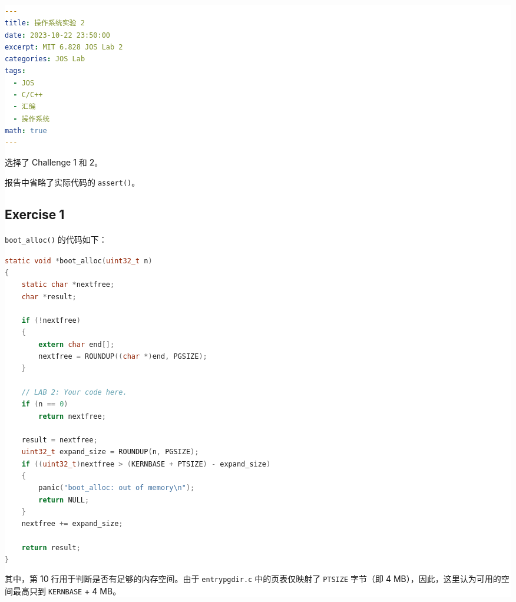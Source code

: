 ```yaml
---
title: 操作系统实验 2
date: 2023-10-22 23:50:00
excerpt: MIT 6.828 JOS Lab 2
categories: JOS Lab
tags:
  - JOS
  - C/C++
  - 汇编
  - 操作系统
math: true
---
```

选择了 Challenge 1 和 2。

报告中省略了实际代码的 `assert()`。

## Exercise 1

`boot_alloc()` 的代码如下：

```c
static void *boot_alloc(uint32_t n)
{
    static char *nextfree;
    char *result;

    if (!nextfree)
    {
        extern char end[];
        nextfree = ROUNDUP((char *)end, PGSIZE);
    }

    // LAB 2: Your code here.
    if (n == 0)
        return nextfree;

    result = nextfree;
    uint32_t expand_size = ROUNDUP(n, PGSIZE);
    if ((uint32_t)nextfree > (KERNBASE + PTSIZE) - expand_size)
    {
        panic("boot_alloc: out of memory\n");
        return NULL;
    }
    nextfree += expand_size;

    return result;
}
```

其中，第 10 行用于判断是否有足够的内存空间。由于 `entrypgdir.c` 中的页表仅映射了 `PTSIZE` 字节（即 4 MB），因此，这里认为可用的空间最高只到 `KERNBASE` + 4 MB。
